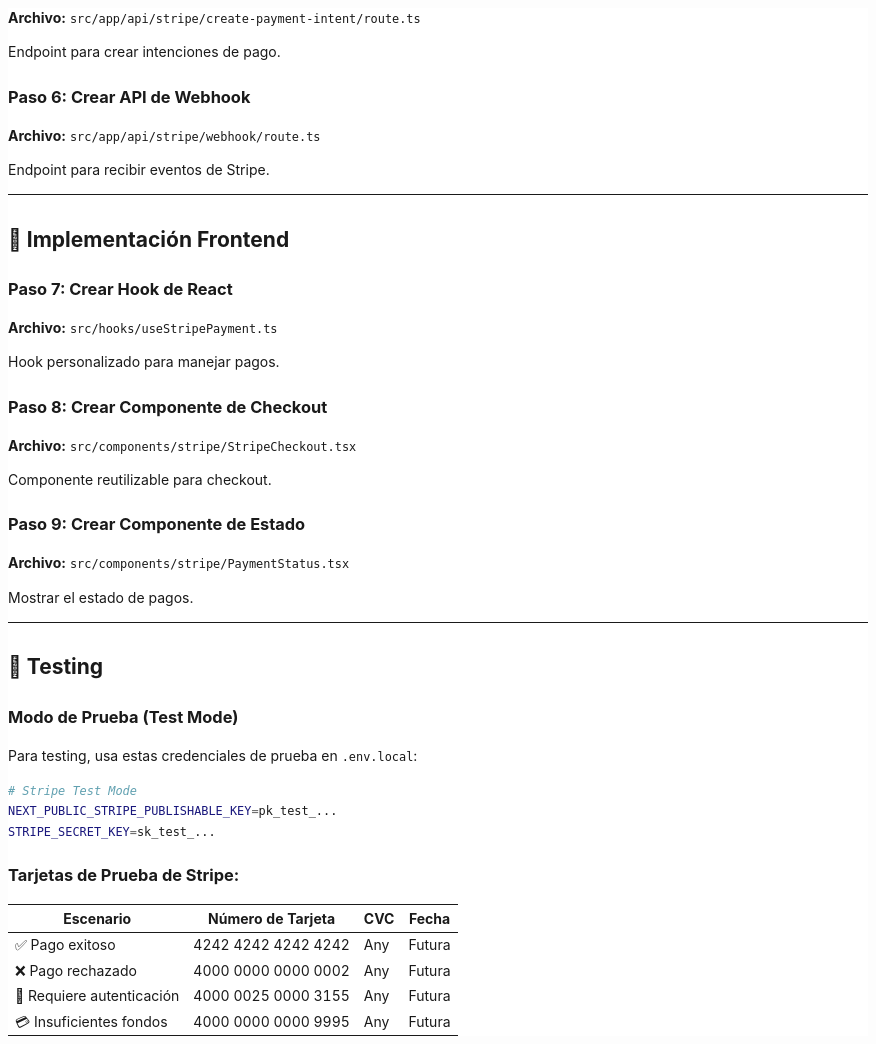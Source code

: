**Archivo:** `src/app/api/stripe/create-payment-intent/route.ts`

Endpoint para crear intenciones de pago.

### Paso 6: Crear API de Webhook

**Archivo:** `src/app/api/stripe/webhook/route.ts`

Endpoint para recibir eventos de Stripe.

---

## 🎨 Implementación Frontend

### Paso 7: Crear Hook de React

**Archivo:** `src/hooks/useStripePayment.ts`

Hook personalizado para manejar pagos.

### Paso 8: Crear Componente de Checkout

**Archivo:** `src/components/stripe/StripeCheckout.tsx`

Componente reutilizable para checkout.

### Paso 9: Crear Componente de Estado

**Archivo:** `src/components/stripe/PaymentStatus.tsx`

Mostrar el estado de pagos.

---

## 🧪 Testing

### Modo de Prueba (Test Mode)

Para testing, usa estas credenciales de prueba en `.env.local`:

```bash
# Stripe Test Mode
NEXT_PUBLIC_STRIPE_PUBLISHABLE_KEY=pk_test_...
STRIPE_SECRET_KEY=sk_test_...
```

### Tarjetas de Prueba de Stripe:

| Escenario | Número de Tarjeta | CVC | Fecha |
|-----------|-------------------|-----|-------|
| ✅ Pago exitoso | 4242 4242 4242 4242 | Any | Futura |
| ❌ Pago rechazado | 4000 0000 0000 0002 | Any | Futura |
| 🔐 Requiere autenticación | 4000 0025 0000 3155 | Any | Futura |
| 💳 Insuficientes fondos | 4000 0000 0000 9995 | Any | Futura |

